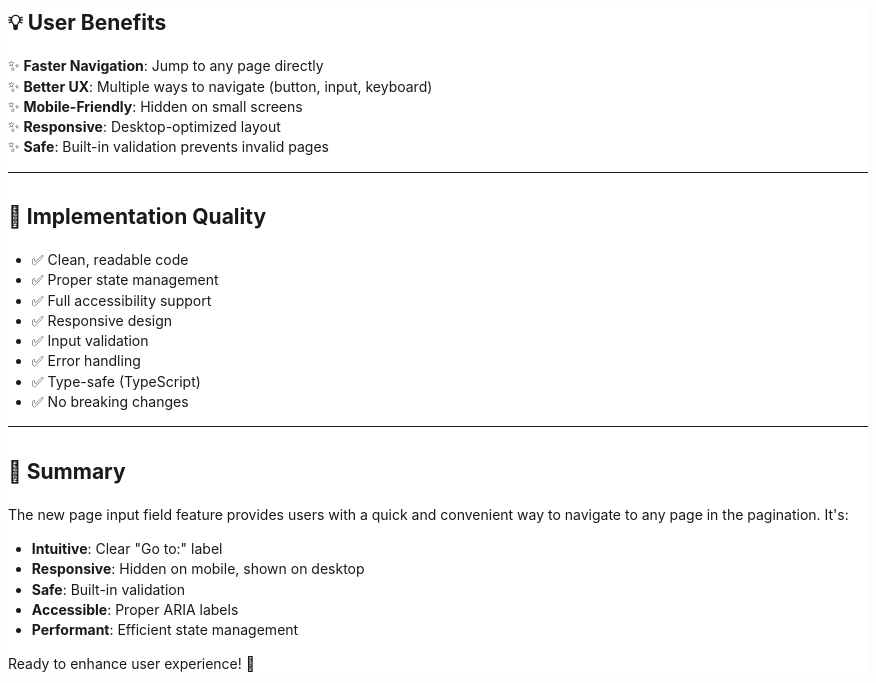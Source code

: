 
## 💡 User Benefits

✨ **Faster Navigation**: Jump to any page directly  
✨ **Better UX**: Multiple ways to navigate (button, input, keyboard)  
✨ **Mobile-Friendly**: Hidden on small screens  
✨ **Responsive**: Desktop-optimized layout  
✨ **Safe**: Built-in validation prevents invalid pages

---

## 🎯 Implementation Quality

- ✅ Clean, readable code
- ✅ Proper state management
- ✅ Full accessibility support
- ✅ Responsive design
- ✅ Input validation
- ✅ Error handling
- ✅ Type-safe (TypeScript)
- ✅ No breaking changes

---

## 📝 Summary

The new page input field feature provides users with a quick and convenient way to navigate to any page in the pagination. It's:

- **Intuitive**: Clear "Go to:" label
- **Responsive**: Hidden on mobile, shown on desktop
- **Safe**: Built-in validation
- **Accessible**: Proper ARIA labels
- **Performant**: Efficient state management

Ready to enhance user experience! 🎉
